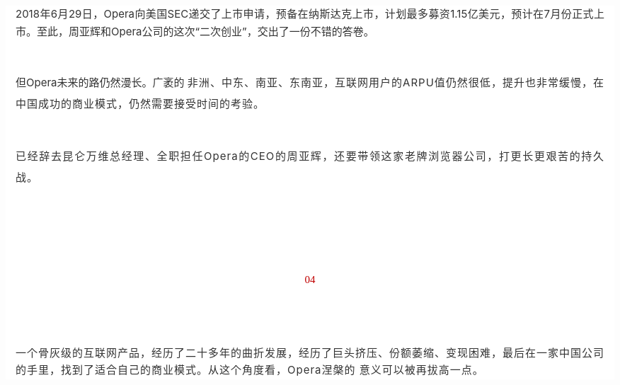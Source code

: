 <p style="margin: 5px 1em 10px;white-space: normal;text-align: justify;line-height: 1.75em;">
<span style="color: rgb(51, 51, 51);font-size: 15px;text-indent: 32px;">
             2018年6月29日，Opera向美国SEC递交了上市申请，预备在纳斯达克上市，计划最多募资1.15亿美元，预计在7月份正式上市。至此，周亚辉和Opera公司的这次“二次创业”，交出了一份不错的答卷。
            </span>
</p>
<p style="margin: 5px 1em 10px;white-space: normal;text-align: justify;line-height: 1.75em;">
<br/>
</p>
<p style="margin: 5px 1em 10px;white-space: normal;text-align: justify;line-height: 1.75em;">
<span style="color: rgb(51, 51, 51);font-size: 15px;text-indent: 32px;">
             但Opera未来的路仍然漫长。广袤的
             <span style="font-variant-numeric: normal;font-variant-east-asian: normal;letter-spacing: 1px;line-height: 30px;widows: 1;">
              非洲、中东、南亚、东南亚，互联网用户的ARPU值仍然很低，提升也非常缓慢，在中国成功的商业模式，仍然需要接受时间的考验。
             </span>
</span>
</p>
<p style="margin: 5px 1em 10px;white-space: normal;text-align: justify;line-height: 1.75em;">
<br/>
</p>
<p style="margin: 5px 1em 10px;white-space: normal;text-align: justify;line-height: 1.75em;">
<span style="color: rgb(51, 51, 51);font-size: 15px;text-indent: 32px;">
<span style="font-variant-numeric: normal;font-variant-east-asian: normal;letter-spacing: 1px;line-height: 30px;widows: 1;">
              已经辞去昆仑万维总经理、全职担任Opera的CEO的周亚辉，还要带领这家老牌浏览器公司，打更长更艰苦的持久战。
             </span>
</span>
</p>
<p style="white-space: normal;">
<br/>
</p>
<p style="margin: 5px 1em 10px;white-space: normal;line-height: 1.75em;text-align: justify;">
<br/>
</p>
<p style="margin: 5px 1em 10px;white-space: normal;line-height: 1.75em;text-align: justify;">
<br/>
</p>
<p style="margin: 5px 1em 10px;white-space: normal;text-align: center;line-height: 1.75em;">
<span style="font-family: 微软雅黑;font-size: 15px;color: rgb(192, 0, 0);">
             04
            </span>
</p>
<p style="margin: 5px 1em 10px;white-space: normal;text-align: justify;line-height: 1.75em;">
<span style="font-family: 微软雅黑;font-size: 15px;">
</span>
</p>
<p style="margin: 5px 1em 10px;white-space: normal;text-align: justify;line-height: 1.75em;">
<br/>
</p>
<p style="margin: 5px 1em 10px;white-space: normal;text-align: justify;line-height: 1.75em;">
<br/>
</p>
<p style="margin: 5px 1em 10px;white-space: normal;text-align: justify;line-height: 1.75em;">
<span style="color: rgb(51, 51, 51);font-size: 15px;letter-spacing: 1px;text-indent: 32px;widows: 1;">
             一个骨灰级的互联网产品，经历了二十多年的曲折发展，经历了巨头挤压、份额萎缩、变现困难，最后在一家中国公司的手里，找到了适合自己的商业模式。从这个角度看，Opera涅槃的
            </span>
<span style="color: rgb(51, 51, 51);font-size: 15px;letter-spacing: 1px;text-indent: 32px;widows: 1;">
             意义可以被再拔高一点。
            </span>
</p>
<p style="margin: 5px 1em 10px;white-space: normal;text-align: justify;line-height: 1.75em;">